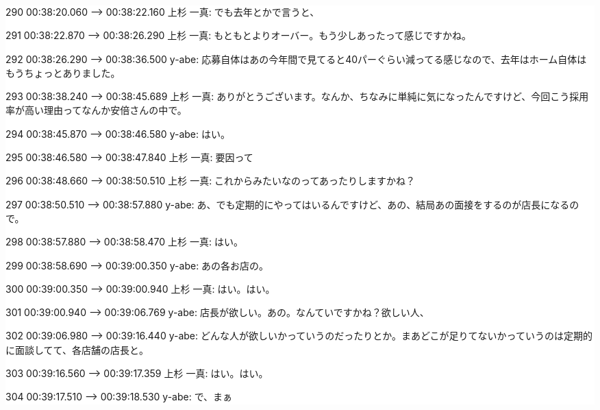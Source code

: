 290
00:38:20.060 --> 00:38:22.160
上杉 一真: でも去年とかで言うと、

291
00:38:22.870 --> 00:38:26.290
上杉 一真: もともとよりオーバー。もう少しあったって感じですかね。

292
00:38:26.290 --> 00:38:36.500
y-abe: 応募自体はあの今年間で見てると40パーぐらい減ってる感じなので、去年はホーム自体はもうちょっとありました。

293
00:38:38.240 --> 00:38:45.689
上杉 一真: ありがとうございます。なんか、ちなみに単純に気になったんですけど、今回こう採用率が高い理由ってなんか安倍さんの中で。

294
00:38:45.870 --> 00:38:46.580
y-abe: はい。

295
00:38:46.580 --> 00:38:47.840
上杉 一真: 要因って

296
00:38:48.660 --> 00:38:50.510
上杉 一真: これからみたいなのってあったりしますかね？

297
00:38:50.510 --> 00:38:57.880
y-abe: あ、でも定期的にやってはいるんですけど、あの、結局あの面接をするのが店長になるので。

298
00:38:57.880 --> 00:38:58.470
上杉 一真: はい。

299
00:38:58.690 --> 00:39:00.350
y-abe: あの各お店の。

300
00:39:00.350 --> 00:39:00.940
上杉 一真: はい。はい。

301
00:39:00.940 --> 00:39:06.769
y-abe: 店長が欲しい。あの。なんていですかね？欲しい人、

302
00:39:06.980 --> 00:39:16.440
y-abe: どんな人が欲しいかっていうのだったりとか。まあどこが足りてないかっていうのは定期的に面談してて、各店舗の店長と。

303
00:39:16.560 --> 00:39:17.359
上杉 一真: はい。はい。

304
00:39:17.510 --> 00:39:18.530
y-abe: で、まぁ

